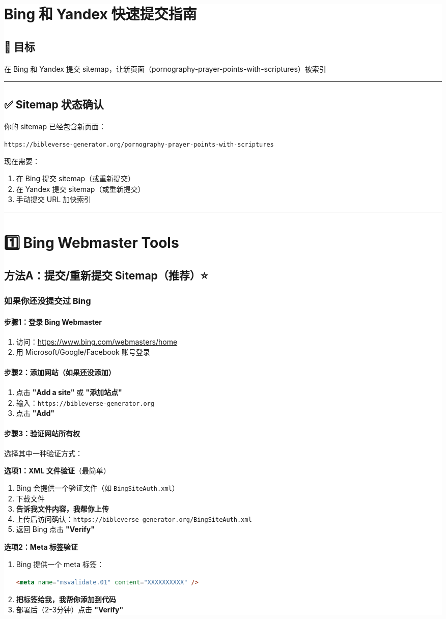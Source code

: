 # Bing 和 Yandex 快速提交指南

## 🎯 目标
在 Bing 和 Yandex 提交 sitemap，让新页面（pornography-prayer-points-with-scriptures）被索引

---

## ✅ Sitemap 状态确认

你的 sitemap 已经包含新页面：
```
https://bibleverse-generator.org/pornography-prayer-points-with-scriptures
```

现在需要：
1. 在 Bing 提交 sitemap（或重新提交）
2. 在 Yandex 提交 sitemap（或重新提交）
3. 手动提交 URL 加快索引

---

# 1️⃣ Bing Webmaster Tools

## 方法A：提交/重新提交 Sitemap（推荐）⭐

### 如果你还没提交过 Bing

#### 步骤1：登录 Bing Webmaster
1. 访问：https://www.bing.com/webmasters/home
2. 用 Microsoft/Google/Facebook 账号登录

#### 步骤2：添加网站（如果还没添加）
1. 点击 **"Add a site"** 或 **"添加站点"**
2. 输入：`https://bibleverse-generator.org`
3. 点击 **"Add"**

#### 步骤3：验证网站所有权

选择其中一种验证方式：

**选项1：XML 文件验证**（最简单）
1. Bing 会提供一个验证文件（如 `BingSiteAuth.xml`）
2. 下载文件
3. **告诉我文件内容，我帮你上传**
4. 上传后访问确认：`https://bibleverse-generator.org/BingSiteAuth.xml`
5. 返回 Bing 点击 **"Verify"**

**选项2：Meta 标签验证**
1. Bing 提供一个 meta 标签：
   ```html
   <meta name="msvalidate.01" content="XXXXXXXXXX" />
   ```
2. **把标签给我，我帮你添加到代码**
3. 部署后（2-3分钟）点击 **"Verify"**

